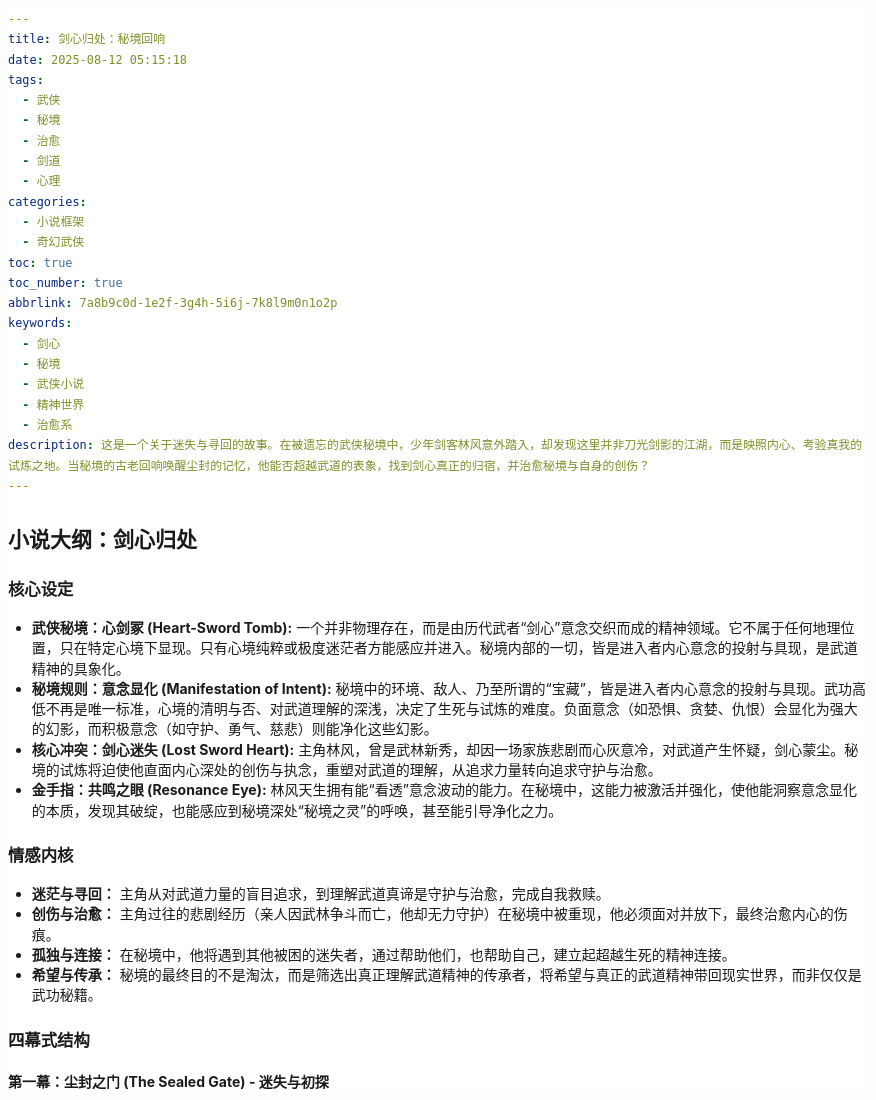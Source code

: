 ```yaml
---
title: 剑心归处：秘境回响
date: 2025-08-12 05:15:18
tags:
  - 武侠
  - 秘境
  - 治愈
  - 剑道
  - 心理
categories:
  - 小说框架
  - 奇幻武侠
toc: true
toc_number: true
abbrlink: 7a8b9c0d-1e2f-3g4h-5i6j-7k8l9m0n1o2p
keywords:
  - 剑心
  - 秘境
  - 武侠小说
  - 精神世界
  - 治愈系
description: 这是一个关于迷失与寻回的故事。在被遗忘的武侠秘境中，少年剑客林风意外踏入，却发现这里并非刀光剑影的江湖，而是映照内心、考验真我的试炼之地。当秘境的古老回响唤醒尘封的记忆，他能否超越武道的表象，找到剑心真正的归宿，并治愈秘境与自身的创伤？
---
```


## 小说大纲：剑心归处

### 核心设定

*   **武侠秘境：心剑冢 (Heart-Sword Tomb):** 一个并非物理存在，而是由历代武者“剑心”意念交织而成的精神领域。它不属于任何地理位置，只在特定心境下显现。只有心境纯粹或极度迷茫者方能感应并进入。秘境内部的一切，皆是进入者内心意念的投射与具现，是武道精神的具象化。
*   **秘境规则：意念显化 (Manifestation of Intent):** 秘境中的环境、敌人、乃至所谓的“宝藏”，皆是进入者内心意念的投射与具现。武功高低不再是唯一标准，心境的清明与否、对武道理解的深浅，决定了生死与试炼的难度。负面意念（如恐惧、贪婪、仇恨）会显化为强大的幻影，而积极意念（如守护、勇气、慈悲）则能净化这些幻影。
*   **核心冲突：剑心迷失 (Lost Sword Heart):** 主角林风，曾是武林新秀，却因一场家族悲剧而心灰意冷，对武道产生怀疑，剑心蒙尘。秘境的试炼将迫使他直面内心深处的创伤与执念，重塑对武道的理解，从追求力量转向追求守护与治愈。
*   **金手指：共鸣之眼 (Resonance Eye):** 林风天生拥有能“看透”意念波动的能力。在秘境中，这能力被激活并强化，使他能洞察意念显化的本质，发现其破绽，也能感应到秘境深处“秘境之灵”的呼唤，甚至能引导净化之力。

### 情感内核

*   **迷茫与寻回：** 主角从对武道力量的盲目追求，到理解武道真谛是守护与治愈，完成自我救赎。
*   **创伤与治愈：** 主角过往的悲剧经历（亲人因武林争斗而亡，他却无力守护）在秘境中被重现，他必须面对并放下，最终治愈内心的伤痕。
*   **孤独与连接：** 在秘境中，他将遇到其他被困的迷失者，通过帮助他们，也帮助自己，建立起超越生死的精神连接。
*   **希望与传承：** 秘境的最终目的不是淘汰，而是筛选出真正理解武道精神的传承者，将希望与真正的武道精神带回现实世界，而非仅仅是武功秘籍。

### 四幕式结构

#### 第一幕：尘封之门 (The Sealed Gate) - 迷失与初探
